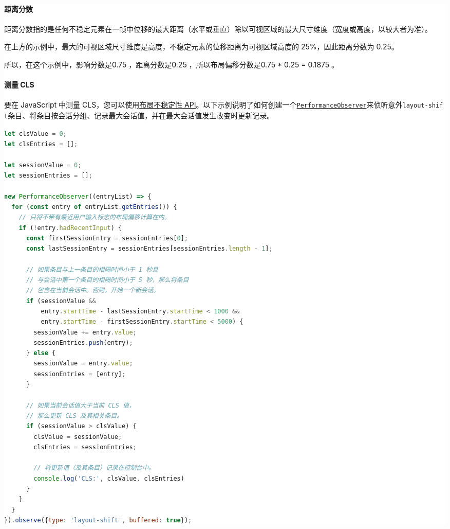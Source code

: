 #### 距离分数

距离分数指的是任何不稳定元素在一帧中位移的最大距离（水平或垂直）除以可视区域的最大尺寸维度（宽度或高度，以较大者为准）。

在上方的示例中，最大的可视区域尺寸维度是高度，不稳定元素的位移距离为可视区域高度的 25%，因此距离分数为 0.25。

所以，在这个示例中，影响分数是0.75 ，距离分数是0.25 ，所以布局偏移分数是0.75 * 0.25 = 0.1875 。


#### 测量 CLS 

要在 JavaScript 中测量 CLS，您可以使用[布局不稳定性 API](https://github.com/WICG/layout-instability)。以下示例说明了如何创建一个[`PerformanceObserver`](https://developer.mozilla.org/docs/Web/API/PerformanceObserver)来侦听意外`layout-shift`条目、将条目按会话分组、记录最大会话值，并在最大会话值发生改变时更新记录。


```javascript
let clsValue = 0;
let clsEntries = [];

let sessionValue = 0;
let sessionEntries = [];

new PerformanceObserver((entryList) => {
  for (const entry of entryList.getEntries()) {
    // 只将不带有最近用户输入标志的布局偏移计算在内。
    if (!entry.hadRecentInput) {
      const firstSessionEntry = sessionEntries[0];
      const lastSessionEntry = sessionEntries[sessionEntries.length - 1];

      // 如果条目与上一条目的相隔时间小于 1 秒且
      // 与会话中第一个条目的相隔时间小于 5 秒，那么将条目
      // 包含在当前会话中。否则，开始一个新会话。
      if (sessionValue &&
          entry.startTime - lastSessionEntry.startTime < 1000 &&
          entry.startTime - firstSessionEntry.startTime < 5000) {
        sessionValue += entry.value;
        sessionEntries.push(entry);
      } else {
        sessionValue = entry.value;
        sessionEntries = [entry];
      }

      // 如果当前会话值大于当前 CLS 值，
      // 那么更新 CLS 及其相关条目。
      if (sessionValue > clsValue) {
        clsValue = sessionValue;
        clsEntries = sessionEntries;

        // 将更新值（及其条目）记录在控制台中。
        console.log('CLS:', clsValue, clsEntries)
      }
    }
  }
}).observe({type: 'layout-shift', buffered: true});
```


[1]: https://w3c.github.io/navigation-timing/
[2]: https://w3c.github.io/paint-timing/
[3]: https://web.dev/fcp/
[4]: https://web.dev/lcp/
[5]: https://web.dev/fid/
[6]: https://web.dev/tti/
[7]: https://web.dev/tbt/
[8]: https://web.dev/evolving-cls/
[9]: https://www.w3.org/webperf/
[10]: https://web.dev/defining-core-web-vitals-thresholds/
[11]: https://web.dev/speed-index/
[12]: https://web.dev/custom-metrics/#long-tasks-api
[13]: https://developer.mozilla.org/zh-CN/docs/Web/API/MutationObserver
[14]: https://web.dev/ttfb/
[15]: https://w3c.github.io/event-timing/